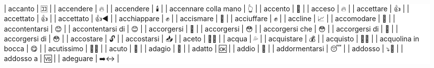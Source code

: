 | accanto | <span class="emojitext">🈁</span> |
| accendere | <span class="emojitext">🔥</span> |
| accendere | <span class="emojitext">🕯️</span> |
| accennare colla mano | <span class="emojitext">👆</span> |
| accento | <span class="emojitext">📣</span> |
| acceso | <span class="emojitext">🔥</span> |
| accettare | <span class="emojitext">👍</span> |
| accettato | <span class="emojitext">👍</span> |
| accettato | <span class="emojitext">👍◀️</span> |
| acchiappare | <span class="emojitext">✊</span> |
| accismare | <span class="emojitext">🎀</span> |
| acciuffare | <span class="emojitext">✊</span> |
| accline | <span class="emojitext">📈</span> |
| accomodare | <span class="emojitext">👊</span> |
| accontentarsi | <span class="emojitext">😊</span> |
| accontentarsi di | <span class="emojitext">😊</span> |
| accorgersi | <span class="emojitext">👀</span> |
| accorgersi | <span class="emojitext">😳</span> |
| accorgersi che | <span class="emojitext">😳</span> |
| accorgersi di | <span class="emojitext">👀</span> |
| accorgersi di | <span class="emojitext">😳</span> |
| accostare | <span class="emojitext">🔓</span> |
| accostarsi | <span class="emojitext">📥</span> |
| aceto | <span class="emojitext">🍇🧪</span> |
| acqua | <span class="emojitext">💦</span> |
| acquistare | <span class="emojitext">💰</span> |
| acquisto | <span class="emojitext">👛💶</span> |
| acquolina in bocca | <span class="emojitext">😋</span> |
| acutissimo | <span class="emojitext">🤕🔝</span> |
| acuto | <span class="emojitext">🤕</span> |
| adagio | <span class="emojitext">🐌</span> |
| adatto | <span class="emojitext">🆗</span> |
| addio | <span class="emojitext">👋</span> |
| addormentarsi | <span class="emojitext">😴</span> |
| addosso | <span class="emojitext">⤵️👗</span> |
| addosso a | <span class="emojitext">🆚</span> |
| adeguare | <span class="emojitext">➡️↔️</span> |